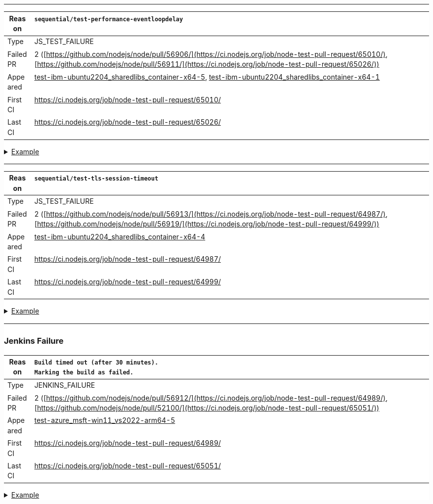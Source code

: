 -------

| Reason | <code>sequential/test-performance-eventloopdelay</code> |
| - | :- |
| Type | JS_TEST_FAILURE |
| Failed PR | 2 ([https://github.com/nodejs/node/pull/56906/](https://ci.nodejs.org/job/node-test-pull-request/65010/), [https://github.com/nodejs/node/pull/56911/](https://ci.nodejs.org/job/node-test-pull-request/65026/)) |
| Appeared | [test-ibm-ubuntu2204_sharedlibs_container-x64-5](https://ci.nodejs.org/job/node-test-commit-linux-containered/nodes=ubuntu2204_sharedlibs_openssl32_x64/48915/console), [test-ibm-ubuntu2204_sharedlibs_container-x64-1](https://ci.nodejs.org/job/node-test-commit-linux-containered/nodes=ubuntu2204_sharedlibs_icu_x64/48896/console) |
| First CI | https://ci.nodejs.org/job/node-test-pull-request/65010/ |
| Last CI | https://ci.nodejs.org/job/node-test-pull-request/65026/ |

<details><summary><a href="https://ci.nodejs.org/job/node-test-commit-linux-containered/nodes=ubuntu2204_sharedlibs_openssl32_x64/48915/console">Example</a></summary></details>

-------

| Reason | <code>sequential/test-tls-session-timeout</code> |
| - | :- |
| Type | JS_TEST_FAILURE |
| Failed PR | 2 ([https://github.com/nodejs/node/pull/56913/](https://ci.nodejs.org/job/node-test-pull-request/64987/), [https://github.com/nodejs/node/pull/56919/](https://ci.nodejs.org/job/node-test-pull-request/64999/)) |
| Appeared | [test-ibm-ubuntu2204_sharedlibs_container-x64-4](https://ci.nodejs.org/job/node-test-commit-linux-containered/nodes=ubuntu2204_sharedlibs_openssl32_x64/48881/console) |
| First CI | https://ci.nodejs.org/job/node-test-pull-request/64987/ |
| Last CI | https://ci.nodejs.org/job/node-test-pull-request/64999/ |

<details><summary><a href="https://ci.nodejs.org/job/node-test-commit-linux-containered/nodes=ubuntu2204_sharedlibs_openssl32_x64/48881/console">Example</a></summary></details>

-------


### Jenkins Failure

| Reason | <code>Build timed out (after 30 minutes). Marking the build as failed.</code> |
| - | :- |
| Type | JENKINS_FAILURE |
| Failed PR | 2 ([https://github.com/nodejs/node/pull/56912/](https://ci.nodejs.org/job/node-test-pull-request/64989/), [https://github.com/nodejs/node/pull/52100/](https://ci.nodejs.org/job/node-test-pull-request/65051/)) |
| Appeared | [test-azure_msft-win11_vs2022-arm64-5](https://ci.nodejs.org/job/node-test-binary-windows-js-suites/RUN_SUBSET=0,nodes=win11-arm64-COMPILED_BY-vs2019-arm64/32540/console) |
| First CI | https://ci.nodejs.org/job/node-test-pull-request/64989/ |
| Last CI | https://ci.nodejs.org/job/node-test-pull-request/65051/ |

<details><summary><a href="https://ci.nodejs.org/job/node-test-binary-windows-js-suites/RUN_SUBSET=0,nodes=win11-arm64-COMPILED_BY-vs2019-arm64/32540/console">Example</a></summary></details>
